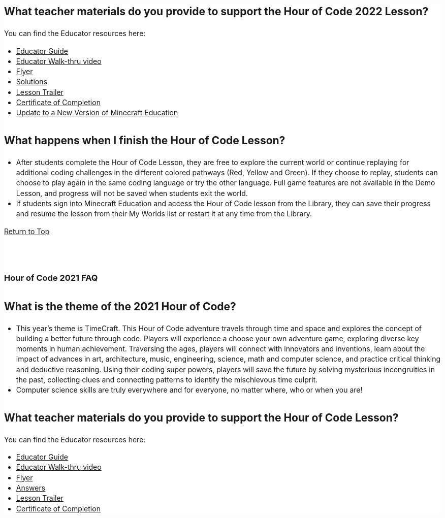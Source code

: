 
## What teacher materials do you provide to support the Hour of Code 2022 Lesson?

You can find the Educator resources here:

- [Educator Guide](http://aka.ms/hoc22eduguide)
- [Educator Walk-thru video](https://aka.ms/hoc22videotutorial)
- [Flyer](https://aka.ms/hoc22flyer)
- [Solutions](https://aka.ms/hoc22solutions)
- [Lesson Trailer](https://aka.ms/hoc22videotrailer)
- [Certificate of Completion](https://aka.ms/hoc22certificate)
- [Update to a New Version of Minecraft Education](https://aka.ms/MEEUpdate)  
    

## What happens when I finish the Hour of Code Lesson?

- After students complete the Hour of Code Lesson, they are free to explore the current world or continue replaying for additional coding challenges in the different colored pathways (Red, Yellow and Green). If they choose to replay, students can choose to play again in the same coding language or try the other language. Full game features are not available in the Demo Lesson, and progress will not be saved when students exit the world.
- If students sign into Minecraft Education and access the Hour of Code lesson from the Library, they can save their progress and resume the lesson from their My Worlds list or restart it at any time from the Library.

[Return to Top](#important-links)

###  

### Hour of Code 2021 FAQ

## What is the theme of the 2021 Hour of Code?

- This year’s theme is TimeCraft. This Hour of Code adventure travels through time and space and explores the concept of building a better future through code. Players will experience a choose your own adventure game, exploring diverse key moments in human achievement. Traversing the ages, players will connect with innovators and inventions, learn about the impact of advances in art, architecture, music, engineering, science, math and computer science, and practice critical thinking and deductive reasoning. Using their coding super powers, players will save the future by solving mysterious incongruities in the past, collecting clues and connecting patterns to identify the mischievous time culprit.
- Computer science skills are truly everywhere and for everyone, no matter where, who or when you are!  
    

## What teacher materials do you provide to support the Hour of Code Lesson?

You can find the Educator resources here:

- [Educator Guide](https://aka.ms/HOC21educatorguide)
- [Educator Walk-thru video](https://aka.ms/HOC21walkthroughvideo)
- [Flyer](https://aka.ms/HOC21flyerweb)
- [Answers](https://aka.ms/HOC21solutionsguide)
- [Lesson Trailer](https://aka.ms/HOC21trailervideo)
- [Certificate of Completion](https://aka.ms/HOC21certificate)  
    